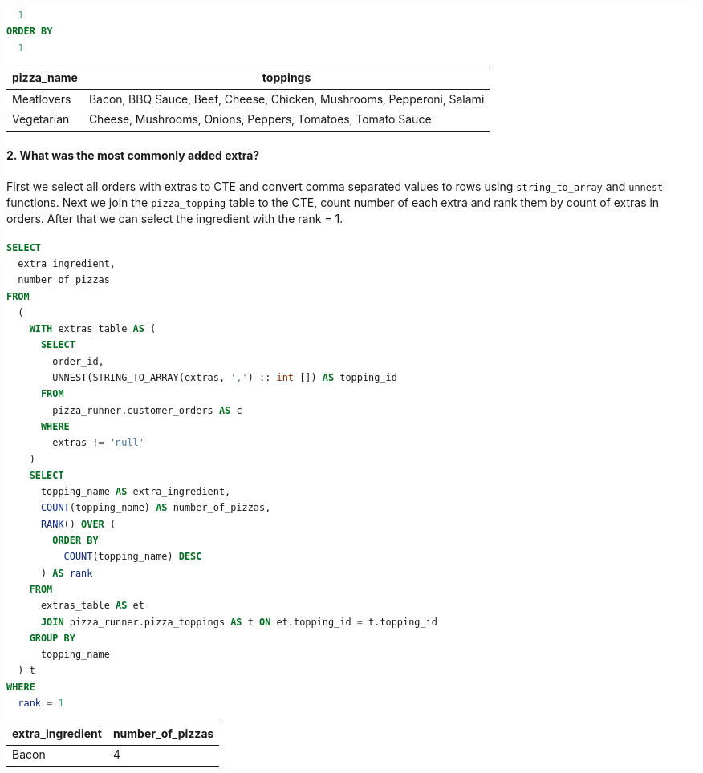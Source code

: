 ````sql
  1
ORDER BY
  1
````

| pizza_name | toppings                                                              |
| ---------- | --------------------------------------------------------------------- |
| Meatlovers | Bacon, BBQ Sauce, Beef, Cheese, Chicken, Mushrooms, Pepperoni, Salami |
| Vegetarian | Cheese, Mushrooms, Onions, Peppers, Tomatoes, Tomato Sauce            |

#### 2. What was the most commonly added extra?

First we select all orders with extras to CTE and convert comma separated values to rows using `string_to_array` and `unnest` functions.
Next we join the `pizza_topping` table to the CTE, count number of each extra and rank them by count of extras in orders. After that we can select the ingredient with the rank = 1.

````sql
SELECT
  extra_ingredient,
  number_of_pizzas
FROM
  (
    WITH extras_table AS (
      SELECT
        order_id,
        UNNEST(STRING_TO_ARRAY(extras, ',') :: int []) AS topping_id
      FROM
        pizza_runner.customer_orders AS c
      WHERE
        extras != 'null'
    )
    SELECT
      topping_name AS extra_ingredient,
      COUNT(topping_name) AS number_of_pizzas,
      RANK() OVER (
        ORDER BY
          COUNT(topping_name) DESC
      ) AS rank
    FROM
      extras_table AS et
      JOIN pizza_runner.pizza_toppings AS t ON et.topping_id = t.topping_id
    GROUP BY
      topping_name
  ) t
WHERE
  rank = 1
````

| extra_ingredient | number_of_pizzas |
| ---------------- | ---------------- |
| Bacon            | 4                |
